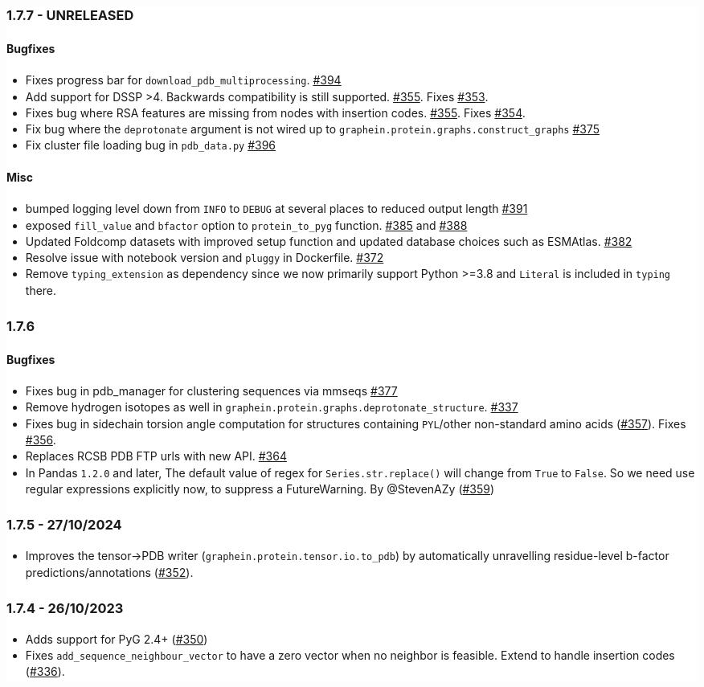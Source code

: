 ### 1.7.7 - UNRELEASED

#### Bugfixes
* Fixes progress bar for `download_pdb_multiprocessing`. [#394](https://github.com/a-r-j/graphein/pull/394)
* Add support for DSSP >4. Backwards compatibility is still supported. [#355](https://github.com/a-r-j/graphein/pull/355). Fixes [#353](https://github.com/a-r-j/graphein/issues/353).
* Fixes bug where RSA features are missing from nodes with insertion codes. [#355](https://github.com/a-r-j/graphein/pull/355). Fixes [#354](https://github.com/a-r-j/graphein/issues/353).
* Fix bug where the `deprotonate` argument is not wired up to `graphein.protein.graphs.construct_graphs` [#375](https://github.com/a-r-j/graphein/pull/375)
* Fix cluster file loading bug in `pdb_data.py` [#396](https://github.com/a-r-j/graphein/pull/396)

#### Misc
* bumped logging level down from `INFO` to `DEBUG` at several places to reduced output length [#391](https://github.com/a-r-j/graphein/pull/391)
* exposed `fill_value` and `bfactor` option to `protein_to_pyg` function. [#385](https://github.com/a-r-j/graphein/pull/385) and [#388](https://github.com/a-r-j/graphein/pull/388)
* Updated Foldcomp datasets with improved setup function and updated database choices such as ESMAtlas. [#382](https://github.com/a-r-j/graphein/pull/382)
* Resolve issue with notebook version and `pluggy` in Dockerfile. [#372](https://github.com/a-r-j/graphein/pull/372)
* Remove `typing_extension` as dependency since we now primarily support Python >=3.8 and `Literal` is included in `typing` there.


### 1.7.6

#### Bugfixes
*   Fixes bug in pdb_manager for clustering sequences via mmseqs [#377](https://github.com/a-r-j/graphein/pull/377)
*   Remove hydrogen isotopes as well in `graphein.protein.graphs.deprotonate_structure`. [#337](https://github.com/a-r-j/graphein/pull/337)
*   Fixes bug in sidechain torsion angle computation for structures containing `PYL`/other non-standard amino acids ([#357](https://github.com/a-r-j/graphein/pull/357)). Fixes [#356](https://github.com/a-r-j/graphein/issues/356).
*   Replaces RCSB PDB FTP urls with new API. [#364](https://github.com/a-r-j/graphein/pull/364)
*   In Pandas `1.2.0` and later, The default value of regex for `Series.str.replace()` will change from `True` to `False`. So we need use regular expressions explicitly now, to suppress a FutureWarning. By @StevenAZy ([#359](https://www.github.com/a-r-j/graphein/pull/359))


### 1.7.5 - 27/10/2024

* Improves the tensor->PDB writer (`graphein.protein.tensor.io.to_pdb`) by automatically unravelling residue-level b-factor predictions/annotations ([#352](https://github.com/a-r-j/pull/352)).

### 1.7.4 - 26/10/2023

* Adds support for PyG 2.4+ ([#350](https://www.github.com/a-r-j/graphein/pull/339))
* Fixes `add_sequence_neighbour_vector` to have a zero vector when no neighbor is feasible. Extend to handle insertion codes ([#336](https://github.com/a-r-j/graphein/pull/336)).
